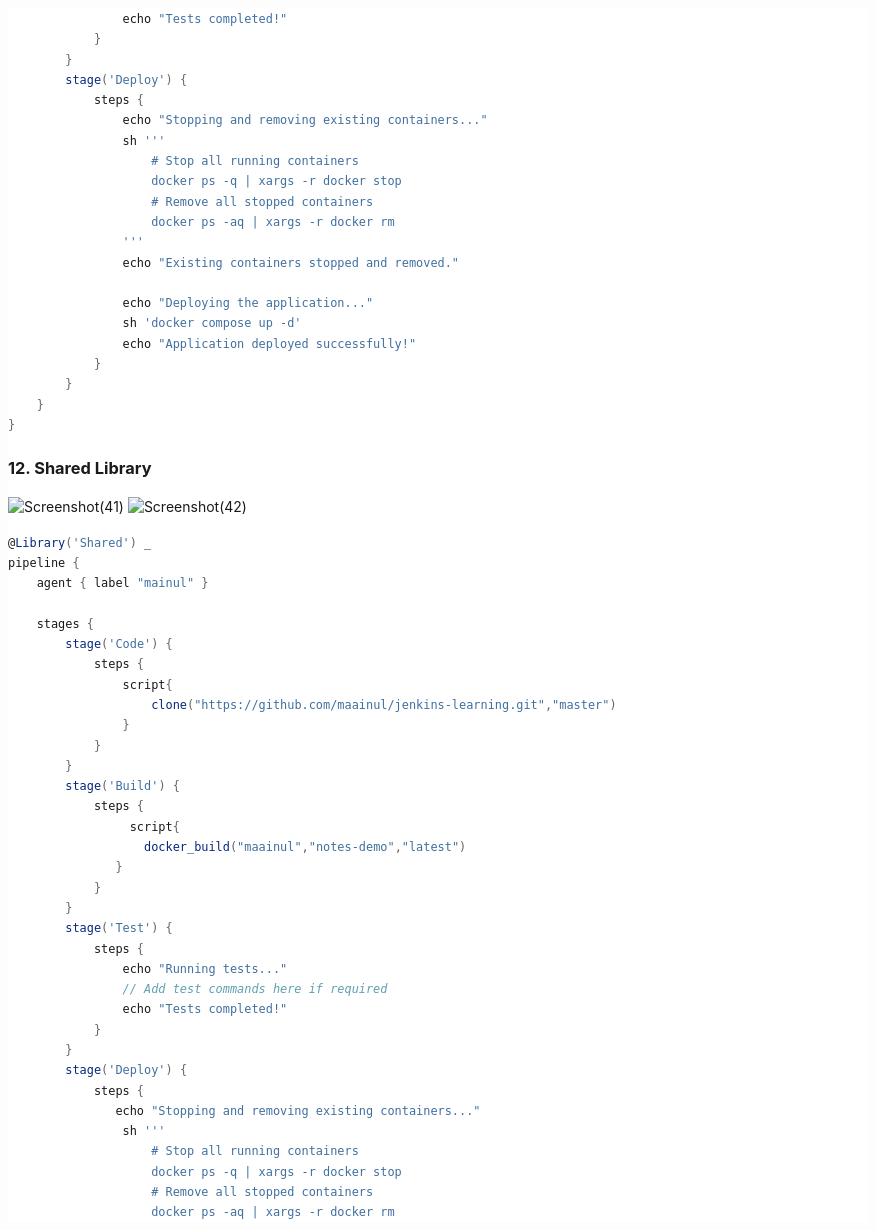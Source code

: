 ```groovy
                echo "Tests completed!"
            }
        }
        stage('Deploy') {
            steps {
                echo "Stopping and removing existing containers..."
                sh '''
                    # Stop all running containers
                    docker ps -q | xargs -r docker stop
                    # Remove all stopped containers
                    docker ps -aq | xargs -r docker rm
                '''
                echo "Existing containers stopped and removed."

                echo "Deploying the application..."
                sh 'docker compose up -d'
                echo "Application deployed successfully!"
            }
        }
    }
}
```

### 12. Shared Library

![Screenshot(41)](https://github.com/user-attachments/assets/a30d82cb-ec47-42d9-8226-2c166667145f)
![Screenshot(42)](https://github.com/user-attachments/assets/1cdf5950-d6a7-4241-86b8-1488638d1ea1)

```groovy
@Library('Shared') _
pipeline {
    agent { label "mainul" }

    stages {
        stage('Code') {
            steps {
                script{
                    clone("https://github.com/maainul/jenkins-learning.git","master")
                }
            }
        }
        stage('Build') {
            steps {
                 script{
                   docker_build("maainul","notes-demo","latest")
               }
            }
        }
        stage('Test') {
            steps {
                echo "Running tests..."
                // Add test commands here if required
                echo "Tests completed!"
            }
        }
        stage('Deploy') {
            steps {
               echo "Stopping and removing existing containers..."
                sh '''
                    # Stop all running containers
                    docker ps -q | xargs -r docker stop
                    # Remove all stopped containers
                    docker ps -aq | xargs -r docker rm
```